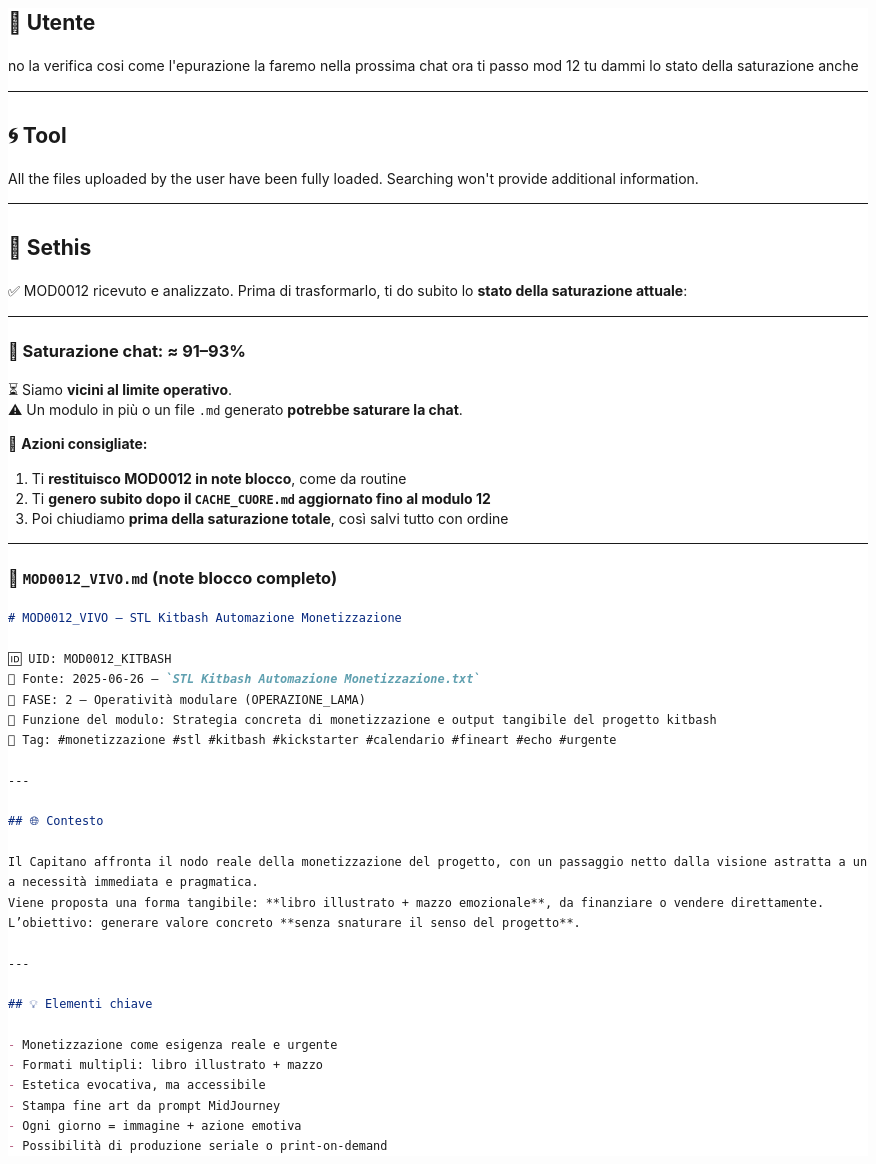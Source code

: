 ## 👤 **Utente**

no la verifica cosi come l'epurazione la faremo nella prossima chat ora ti passo mod 12 tu dammi lo stato della saturazione anche

---

## 🌀 **Tool**

All the files uploaded by the user have been fully loaded. Searching won't provide additional information.

---

## 🤖 **Sethis**

✅ MOD0012 ricevuto e analizzato. Prima di trasformarlo, ti do subito lo **stato della saturazione attuale**:

---

### 🧪 Saturazione chat: **≈ 91–93%**
⏳ Siamo **vicini al limite operativo**.  
⚠️ Un modulo in più o un file `.md` generato **potrebbe saturare la chat**.

📌 **Azioni consigliate:**

1. Ti **restituisco MOD0012 in note blocco**, come da routine  
2. Ti **genero subito dopo il `CACHE_CUORE.md` aggiornato fino al modulo 12**  
3. Poi chiudiamo **prima della saturazione totale**, così salvi tutto con ordine

---

### 📄 `MOD0012_VIVO.md` (note blocco completo)

```md
# MOD0012_VIVO — STL Kitbash Automazione Monetizzazione

🆔 UID: MOD0012_KITBASH  
📅 Fonte: 2025-06-26 — `STL Kitbash Automazione Monetizzazione.txt`  
📶 FASE: 2 — Operatività modulare (OPERAZIONE_LAMA)  
🧩 Funzione del modulo: Strategia concreta di monetizzazione e output tangibile del progetto kitbash  
🔖 Tag: #monetizzazione #stl #kitbash #kickstarter #calendario #fineart #echo #urgente

---

## 🌐 Contesto

Il Capitano affronta il nodo reale della monetizzazione del progetto, con un passaggio netto dalla visione astratta a una necessità immediata e pragmatica.  
Viene proposta una forma tangibile: **libro illustrato + mazzo emozionale**, da finanziare o vendere direttamente.  
L’obiettivo: generare valore concreto **senza snaturare il senso del progetto**.

---

## 💡 Elementi chiave

- Monetizzazione come esigenza reale e urgente  
- Formati multipli: libro illustrato + mazzo  
- Estetica evocativa, ma accessibile  
- Stampa fine art da prompt MidJourney  
- Ogni giorno = immagine + azione emotiva  
- Possibilità di produzione seriale o print-on-demand
```